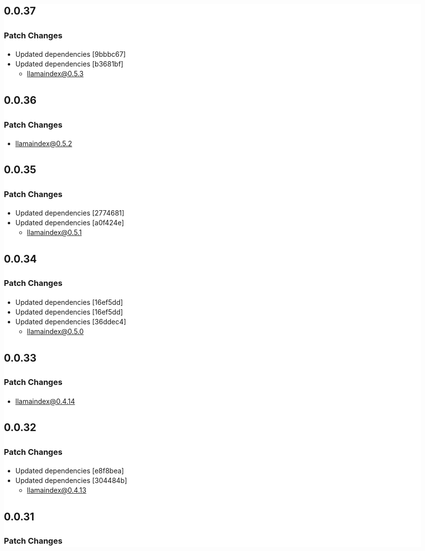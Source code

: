 ## 0.0.37

### Patch Changes

- Updated dependencies [9bbbc67]
- Updated dependencies [b3681bf]
  - llamaindex@0.5.3

## 0.0.36

### Patch Changes

- llamaindex@0.5.2

## 0.0.35

### Patch Changes

- Updated dependencies [2774681]
- Updated dependencies [a0f424e]
  - llamaindex@0.5.1

## 0.0.34

### Patch Changes

- Updated dependencies [16ef5dd]
- Updated dependencies [16ef5dd]
- Updated dependencies [36ddec4]
  - llamaindex@0.5.0

## 0.0.33

### Patch Changes

- llamaindex@0.4.14

## 0.0.32

### Patch Changes

- Updated dependencies [e8f8bea]
- Updated dependencies [304484b]
  - llamaindex@0.4.13

## 0.0.31

### Patch Changes
